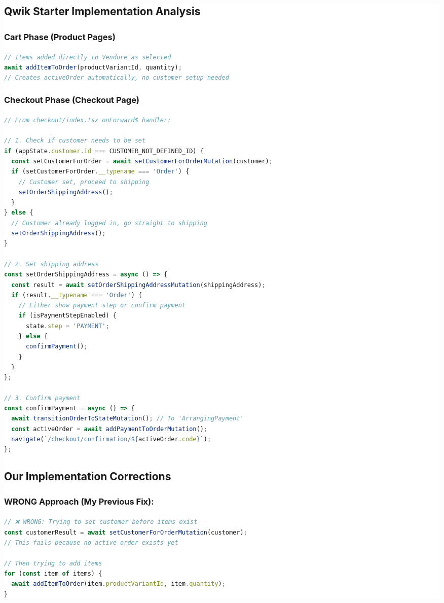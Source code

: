 ## Qwik Starter Implementation Analysis

### **Cart Phase (Product Pages)**
```typescript
// Items added directly to Vendure as selected
await addItemToOrder(productVariantId, quantity);
// Creates activeOrder automatically, no customer setup needed
```

### **Checkout Phase (Checkout Page)**
```typescript
// From checkout/index.tsx onForward$ handler:

// 1. Check if customer needs to be set
if (appState.customer.id === CUSTOMER_NOT_DEFINED_ID) {
  const setCustomerForOrder = await setCustomerForOrderMutation(customer);
  if (setCustomerForOrder.__typename === 'Order') {
    // Customer set, proceed to shipping
    setOrderShippingAddress();
  }
} else {
  // Customer already logged in, go straight to shipping
  setOrderShippingAddress();
}

// 2. Set shipping address
const setOrderShippingAddress = async () => {
  const result = await setOrderShippingAddressMutation(shippingAddress);
  if (result.__typename === 'Order') {
    // Either show payment step or confirm payment
    if (isPaymentStepEnabled) {
      state.step = 'PAYMENT';
    } else {
      confirmPayment();
    }
  }
};

// 3. Confirm payment
const confirmPayment = async () => {
  await transitionOrderToStateMutation(); // To 'ArrangingPayment'
  const activeOrder = await addPaymentToOrderMutation();
  navigate(`/checkout/confirmation/${activeOrder.code}`);
};
```

## Our Implementation Corrections

### **WRONG Approach (My Previous Fix):**
```typescript
// ❌ WRONG: Trying to set customer before items exist
const customerResult = await setCustomerForOrderMutation(customer);
// This fails because no active order exists yet

// Then trying to add items
for (const item of items) {
  await addItemToOrder(item.productVariantId, item.quantity);
}
```
